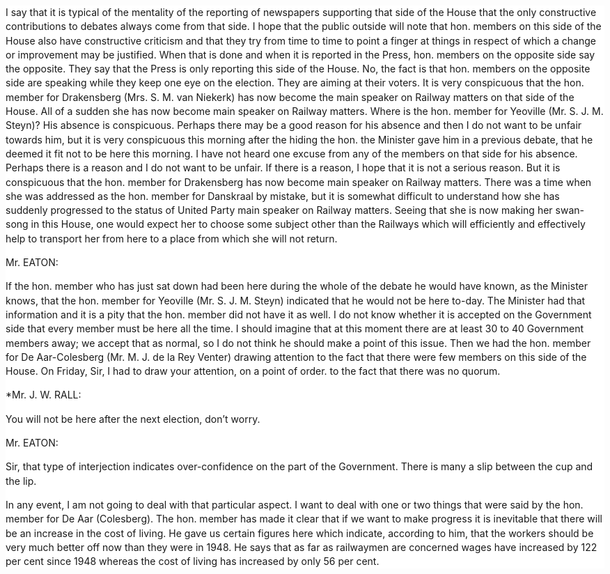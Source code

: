 <p>I say that it is typical of the mentality of the reporting of newspapers supporting that side of the House that the only constructive contributions to debates always come from that side. I hope that the public outside will note that hon. members on this side of the House also have constructive criticism and that they try from time to time to point a finger at things in respect of which a change or improvement may be justified. When that is done and when it is reported in the Press, hon. members on the opposite side say the opposite. They say that the Press is only reporting this side of the House. No, the fact is that hon. members on the opposite side are speaking while they keep one eye on the election. They are aiming at their voters. It is very conspicuous that the hon. member for Drakensberg (Mrs. S. M. van Niekerk) has now become the main speaker on Railway matters on that side of the House. All of a sudden she has now become main speaker on Railway matters. Where is the hon. member for Yeoville (Mr. S. J. M. Steyn)? His absence is conspicuous. Perhaps there may be a good reason for his absence and then I do not want to be unfair towards him, but it is very conspicuous this morning after the hiding the hon. the Minister gave him in a previous debate, that he deemed it fit not to be here this morning. I have not heard one excuse from any of the members on that side for his absence. Perhaps there is a reason and I do not want to be unfair. If there is a reason, I hope that it is not a serious reason. But it is conspicuous that the hon. member for Drakensberg has now become main speaker on Railway matters. There was a time when she was addressed as the hon. member for Danskraal by mistake, but it is somewhat difficult to understand how she has suddenly progressed to the status of United Party main speaker on Railway matters. Seeing that she is now making her <span class="col_889-890" refersTo="page_0455"/>swan-song in this House, one would expect her to choose some subject other than the Railways which will efficiently and effectively help to transport her from here to a place from which she will not return.</p>

</speech>

<speech by="#eaton">

<from>Mr. <person refersTo="#hansard_za">EATON</person>:</from>

<p>If the hon. member who has just sat down had been here during the whole of the debate he would have known, as the Minister knows, that the hon. member for Yeoville (Mr. S. J. M. Steyn) indicated that he would not be here to-day. The Minister had that information and it is a pity that the hon. member did not have it as well. I do not know whether it is accepted on the Government side that every member must be here all the time. I should imagine that at this moment there are at least 30 to 40 Government members away; we accept that as normal, so I do not think he should make a point of this issue. Then we had the hon. member for De Aar-Colesberg (Mr. M. J. de la Rey Venter) drawing attention to the fact that there were few members on this side of the House. On Friday, Sir, I had to draw your attention, on a point of order. to the fact that there was no quorum.</p>

</speech>

<speech by="#rall">

<from>*Mr. <person refersTo="#hansard_za">J. W. RALL</person>:</from>

<p>You will not be here after the next election, don’t worry.</p>

</speech>

<speech by="#eaton">

<from>Mr. <person refersTo="#hansard_za">EATON</person>:</from>

<p>Sir, that type of interjection indicates over-confidence on the part of the Government. There is many a slip between the cup and the lip.</p>

<p>In any event, I am not going to deal with that particular aspect. I want to deal with one or two things that were said by the hon. member for De Aar (Colesberg). The hon. member has made it clear that if we want to make progress it is inevitable that there will be an increase in the cost of living. He gave us certain figures here which indicate, according to him, that the workers should be very much better off now than they were in 1948. He says that as far as railwaymen are concerned wages have increased by 122 per cent since 1948 whereas the cost of living has increased by only 56 per cent.</p>
